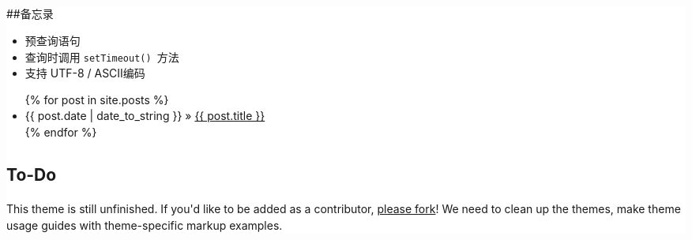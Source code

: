 ##备忘录
* 预查询语句
* 查询时调用 `setTimeout() `方法
* 支持 UTF-8 / ASCII编码


    


<ul class="posts">
  {% for post in site.posts %}
    <li><span>{{ post.date | date_to_string }}</span> &raquo; <a href="{{ BASE_PATH }}{{ post.url }}">{{ post.title }}</a></li>
  {% endfor %}
</ul>

## To-Do

This theme is still unfinished. If you'd like to be added as a contributor, [please fork](http://github.com/plusjade/jekyll-bootstrap)!
We need to clean up the themes, make theme usage guides with theme-specific markup examples.



